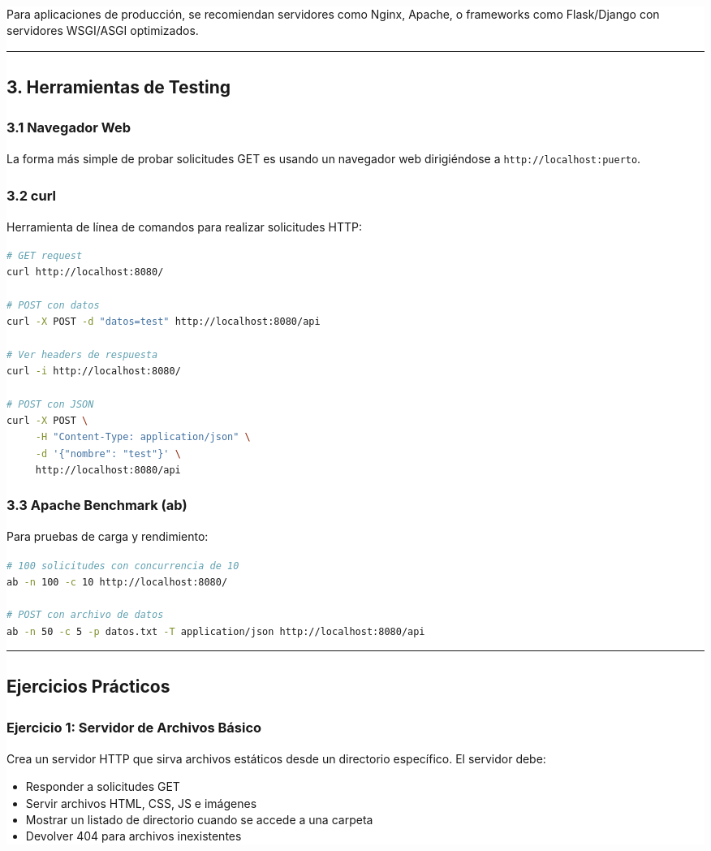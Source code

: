 Para aplicaciones de producción, se recomiendan servidores como Nginx, Apache, o frameworks como Flask/Django con servidores WSGI/ASGI optimizados.

---

## 3. Herramientas de Testing

### 3.1 Navegador Web
La forma más simple de probar solicitudes GET es usando un navegador web dirigiéndose a `http://localhost:puerto`.

### 3.2 curl
Herramienta de línea de comandos para realizar solicitudes HTTP:

```bash
# GET request
curl http://localhost:8080/

# POST con datos
curl -X POST -d "datos=test" http://localhost:8080/api

# Ver headers de respuesta
curl -i http://localhost:8080/

# POST con JSON
curl -X POST \
     -H "Content-Type: application/json" \
     -d '{"nombre": "test"}' \
     http://localhost:8080/api
```

### 3.3 Apache Benchmark (ab)
Para pruebas de carga y rendimiento:

```bash
# 100 solicitudes con concurrencia de 10
ab -n 100 -c 10 http://localhost:8080/

# POST con archivo de datos
ab -n 50 -c 5 -p datos.txt -T application/json http://localhost:8080/api
```

---

## Ejercicios Prácticos

### Ejercicio 1: Servidor de Archivos Básico
Crea un servidor HTTP que sirva archivos estáticos desde un directorio específico. El servidor debe:
- Responder a solicitudes GET
- Servir archivos HTML, CSS, JS e imágenes
- Mostrar un listado de directorio cuando se accede a una carpeta
- Devolver 404 para archivos inexistentes
